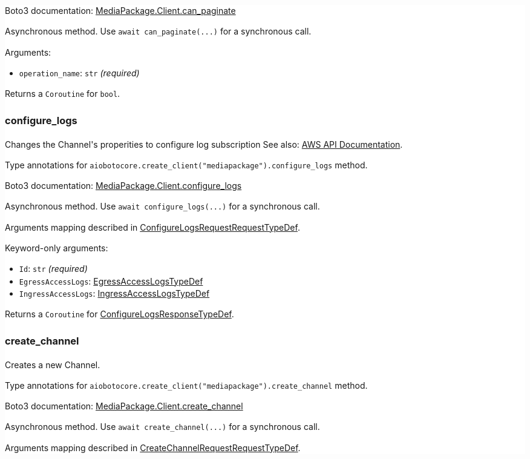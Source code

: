 Boto3 documentation:
[MediaPackage.Client.can_paginate](https://boto3.amazonaws.com/v1/documentation/api/latest/reference/services/mediapackage.html#MediaPackage.Client.can_paginate)

Asynchronous method. Use `await can_paginate(...)` for a synchronous call.

Arguments:

- `operation_name`: `str` *(required)*

Returns a `Coroutine` for `bool`.

<a id="configure_logs"></a>

### configure_logs

Changes the Channel's properities to configure log subscription See also:
[AWS API Documentation](https://docs.aws.amazon.com/goto/WebAPI/mediapackage-2017-10-12/ConfigureLogs).

Type annotations for `aiobotocore.create_client("mediapackage").configure_logs`
method.

Boto3 documentation:
[MediaPackage.Client.configure_logs](https://boto3.amazonaws.com/v1/documentation/api/latest/reference/services/mediapackage.html#MediaPackage.Client.configure_logs)

Asynchronous method. Use `await configure_logs(...)` for a synchronous call.

Arguments mapping described in
[ConfigureLogsRequestRequestTypeDef](./type_defs.md#configurelogsrequestrequesttypedef).

Keyword-only arguments:

- `Id`: `str` *(required)*
- `EgressAccessLogs`:
  [EgressAccessLogsTypeDef](./type_defs.md#egressaccesslogstypedef)
- `IngressAccessLogs`:
  [IngressAccessLogsTypeDef](./type_defs.md#ingressaccesslogstypedef)

Returns a `Coroutine` for
[ConfigureLogsResponseTypeDef](./type_defs.md#configurelogsresponsetypedef).

<a id="create_channel"></a>

### create_channel

Creates a new Channel.

Type annotations for `aiobotocore.create_client("mediapackage").create_channel`
method.

Boto3 documentation:
[MediaPackage.Client.create_channel](https://boto3.amazonaws.com/v1/documentation/api/latest/reference/services/mediapackage.html#MediaPackage.Client.create_channel)

Asynchronous method. Use `await create_channel(...)` for a synchronous call.

Arguments mapping described in
[CreateChannelRequestRequestTypeDef](./type_defs.md#createchannelrequestrequesttypedef).
